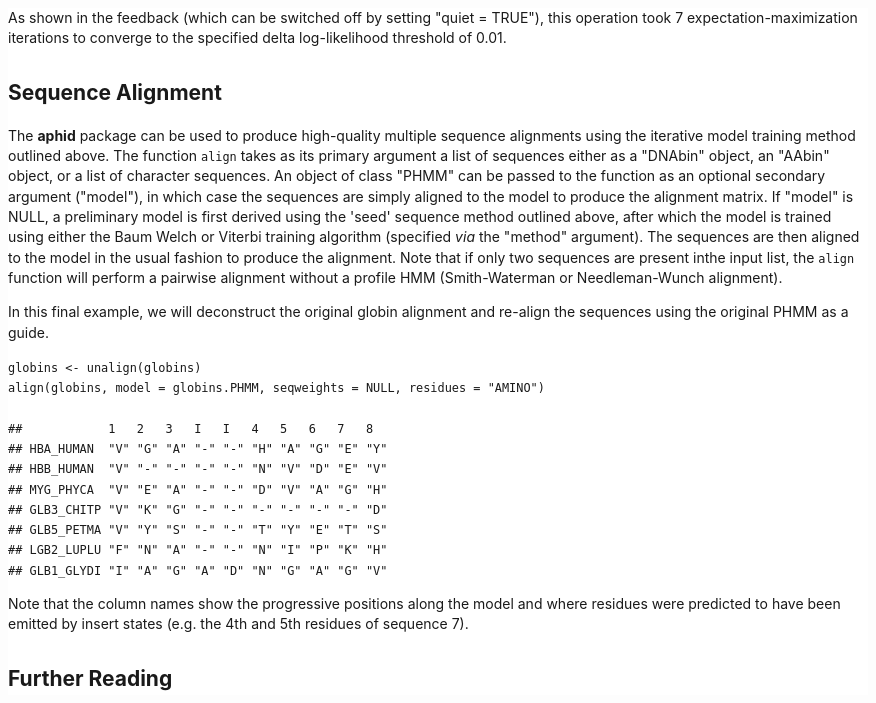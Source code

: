 As shown in the feedback (which can be switched off by setting "quiet =
TRUE"), this operation took 7 expectation-maximization iterations to
converge to the specified delta log-likelihood threshold of 0.01.

Sequence Alignment
------------------

The **aphid** package can be used to produce high-quality multiple
sequence alignments using the iterative model training method outlined
above. The function `align` takes as its primary argument a list of
sequences either as a "DNAbin" object, an "AAbin" object, or a list of
character sequences. An object of class "PHMM" can be passed to the
function as an optional secondary argument ("model"), in which case the
sequences are simply aligned to the model to produce the alignment
matrix. If "model" is NULL, a preliminary model is first derived using
the 'seed' sequence method outlined above, after which the model is
trained using either the Baum Welch or Viterbi training algorithm
(specified *via* the "method" argument). The sequences are then aligned
to the model in the usual fashion to produce the alignment. Note that if
only two sequences are present inthe input list, the `align` function
will perform a pairwise alignment without a profile HMM (Smith-Waterman
or Needleman-Wunch alignment).

In this final example, we will deconstruct the original globin alignment
and re-align the sequences using the original PHMM as a guide.

    globins <- unalign(globins)
    align(globins, model = globins.PHMM, seqweights = NULL, residues = "AMINO")

    ##            1   2   3   I   I   4   5   6   7   8  
    ## HBA_HUMAN  "V" "G" "A" "-" "-" "H" "A" "G" "E" "Y"
    ## HBB_HUMAN  "V" "-" "-" "-" "-" "N" "V" "D" "E" "V"
    ## MYG_PHYCA  "V" "E" "A" "-" "-" "D" "V" "A" "G" "H"
    ## GLB3_CHITP "V" "K" "G" "-" "-" "-" "-" "-" "-" "D"
    ## GLB5_PETMA "V" "Y" "S" "-" "-" "T" "Y" "E" "T" "S"
    ## LGB2_LUPLU "F" "N" "A" "-" "-" "N" "I" "P" "K" "H"
    ## GLB1_GLYDI "I" "A" "G" "A" "D" "N" "G" "A" "G" "V"

Note that the column names show the progressive positions along the
model and where residues were predicted to have been emitted by insert
states (e.g. the 4th and 5th residues of sequence 7).

Further Reading
---------------
